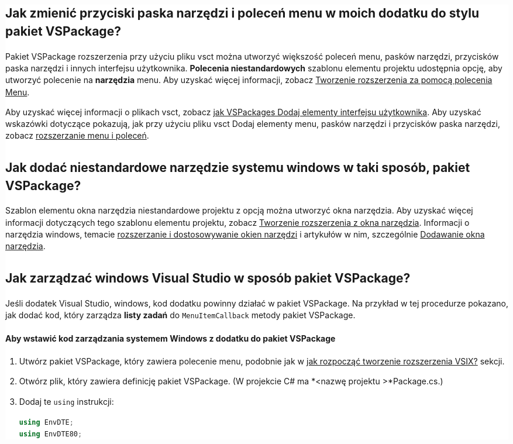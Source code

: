 ## <a name="how-do-i-change-menu-commands-and-toolbar-buttons-in-my-add-in-to-the-vspackage-style"></a>Jak zmienić przyciski paska narzędzi i poleceń menu w moich dodatku do stylu pakiet VSPackage?  
 Pakiet VSPackage rozszerzenia przy użyciu pliku vsct można utworzyć większość poleceń menu, pasków narzędzi, przycisków paska narzędzi i innych interfejsu użytkownika. **Polecenia niestandardowych** szablonu elementu projektu udostępnia opcję, aby utworzyć polecenie na **narzędzia** menu. Aby uzyskać więcej informacji, zobacz [Tworzenie rozszerzenia za pomocą polecenia Menu](../extensibility/creating-an-extension-with-a-menu-command.md).  
  
 Aby uzyskać więcej informacji o plikach vsct, zobacz [jak VSPackages Dodaj elementy interfejsu użytkownika](../extensibility/internals/how-vspackages-add-user-interface-elements.md). Aby uzyskać wskazówki dotyczące pokazują, jak przy użyciu pliku vsct Dodaj elementy menu, pasków narzędzi i przycisków paska narzędzi, zobacz [rozszerzanie menu i poleceń](../extensibility/extending-menus-and-commands.md).  
  
## <a name="how-do-i-add-custom-tool-windows-in-the-vspackage-way"></a>Jak dodać niestandardowe narzędzie systemu windows w taki sposób, pakiet VSPackage?  
 Szablon elementu okna narzędzia niestandardowe projektu z opcją można utworzyć okna narzędzia. Aby uzyskać więcej informacji dotyczących tego szablonu elementu projektu, zobacz [Tworzenie rozszerzenia z okna narzędzia](../extensibility/creating-an-extension-with-a-tool-window.md). Informacji o narzędzia windows, temacie [rozszerzanie i dostosowywanie okien narzędzi](../extensibility/extending-and-customizing-tool-windows.md) i artykułów w nim, szczególnie [Dodawanie okna narzędzia](../extensibility/adding-a-tool-window.md).  
  
## <a name="how-do-i-manage-visual-studio-windows-in-the-vspackage-way"></a>Jak zarządzać windows Visual Studio w sposób pakiet VSPackage?  
 Jeśli dodatek Visual Studio, windows, kod dodatku powinny działać w pakiet VSPackage. Na przykład w tej procedurze pokazano, jak dodać kod, który zarządza **listy zadań** do `MenuItemCallback` metody pakiet VSPackage.  
  
#### <a name="to-insert-window-management-code-from-an-add-in-into-a-vspackage"></a>Aby wstawić kod zarządzania systemem Windows z dodatku do pakiet VSPackage  
  
1.  Utwórz pakiet VSPackage, który zawiera polecenie menu, podobnie jak w [jak rozpocząć tworzenie rozszerzenia VSIX?](../extensibility/faq-converting-add-ins-to-vspackage-extensions.md#BKMK_StartDeveloping) sekcji.  
  
2.  Otwórz plik, który zawiera definicję pakiet VSPackage. (W projekcie C# ma  *\<nazwę projektu >*Package.cs.)  
  
3.  Dodaj te `using` instrukcji:  
  
    ```csharp  
    using EnvDTE;  
    using EnvDTE80;  
    ```  
  